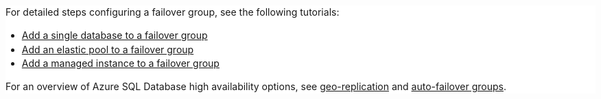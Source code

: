 For detailed steps configuring a failover group, see the following tutorials:

- [Add a single database to a failover group](failover-group-add-single-database-tutorial.md)
- [Add an elastic pool to a failover group](failover-group-add-elastic-pool-tutorial.md)
- [Add a managed instance to a failover group](../managed-instance/failover-group-add-instance-tutorial.md)

For an overview of Azure SQL Database high availability options, see [geo-replication](active-geo-replication-overview.md) and [auto-failover groups](auto-failover-group-overview.md).
